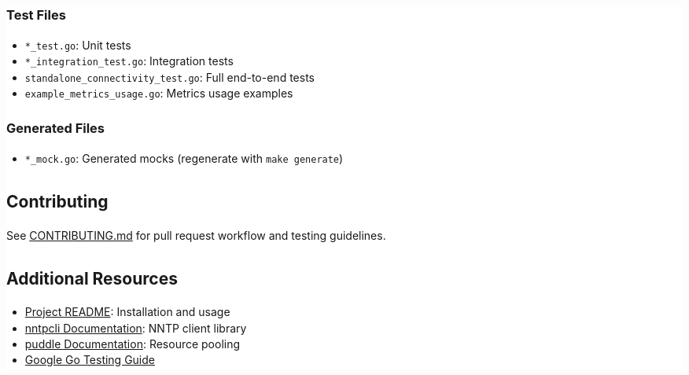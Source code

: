 ### Test Files

- `*_test.go`: Unit tests
- `*_integration_test.go`: Integration tests
- `standalone_connectivity_test.go`: Full end-to-end tests
- `example_metrics_usage.go`: Metrics usage examples

### Generated Files

- `*_mock.go`: Generated mocks (regenerate with `make generate`)

## Contributing

See [CONTRIBUTING.md](CONTRIBUTING.md) for pull request workflow and testing guidelines.

## Additional Resources

- [Project README](README.md): Installation and usage
- [nntpcli Documentation](https://pkg.go.dev/github.com/javi11/nntppool/v2/pkg/nntpcli): NNTP client library
- [puddle Documentation](https://pkg.go.dev/github.com/jackc/puddle/v2): Resource pooling
- [Google Go Testing Guide](https://google.github.io/styleguide/go/decisions.html#useful-test-failures)
